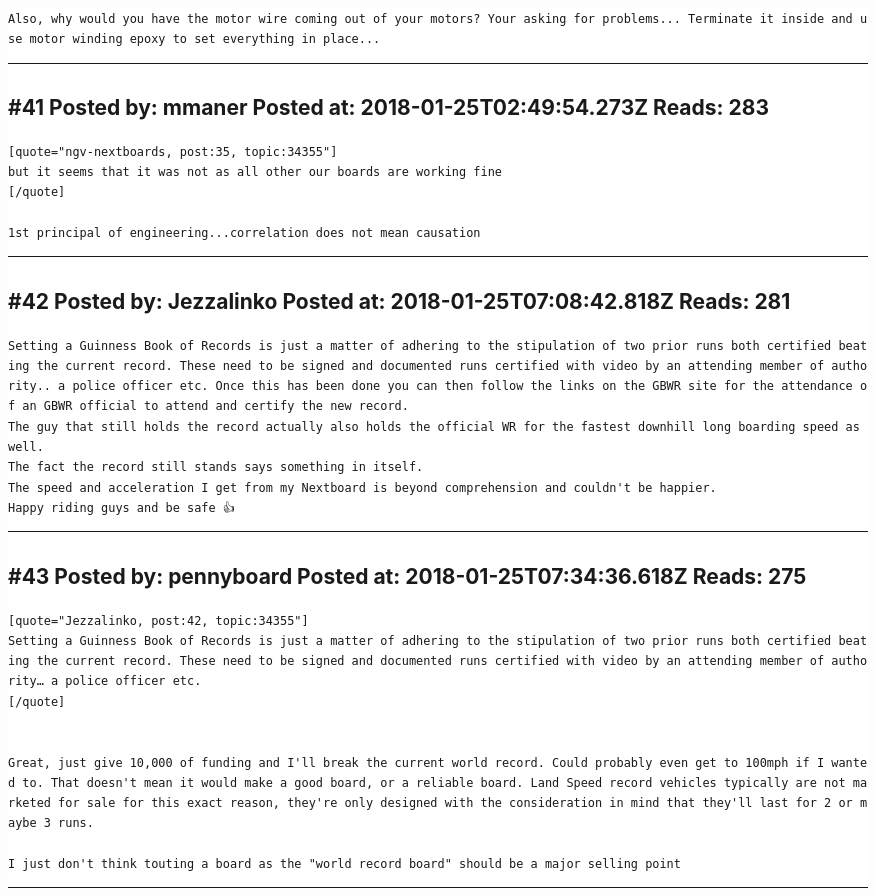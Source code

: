 ```
Also, why would you have the motor wire coming out of your motors? Your asking for problems... Terminate it inside and use motor winding epoxy to set everything in place...
```

---
## \#41 Posted by: mmaner Posted at: 2018-01-25T02:49:54.273Z Reads: 283

```
[quote="ngv-nextboards, post:35, topic:34355"]
but it seems that it was not as all other our boards are working fine
[/quote]

1st principal of engineering...correlation does not mean causation
```

---
## \#42 Posted by: Jezzalinko Posted at: 2018-01-25T07:08:42.818Z Reads: 281

```
Setting a Guinness Book of Records is just a matter of adhering to the stipulation of two prior runs both certified beating the current record. These need to be signed and documented runs certified with video by an attending member of authority.. a police officer etc. Once this has been done you can then follow the links on the GBWR site for the attendance of an GBWR official to attend and certify the new record. 
The guy that still holds the record actually also holds the official WR for the fastest downhill long boarding speed as well. 
The fact the record still stands says something in itself.
The speed and acceleration I get from my Nextboard is beyond comprehension and couldn't be happier.
Happy riding guys and be safe 👍
```

---
## \#43 Posted by: pennyboard Posted at: 2018-01-25T07:34:36.618Z Reads: 275

```
[quote="Jezzalinko, post:42, topic:34355"]
Setting a Guinness Book of Records is just a matter of adhering to the stipulation of two prior runs both certified beating the current record. These need to be signed and documented runs certified with video by an attending member of authority… a police officer etc.
[/quote]


Great, just give 10,000 of funding and I'll break the current world record. Could probably even get to 100mph if I wanted to. That doesn't mean it would make a good board, or a reliable board. Land Speed record vehicles typically are not marketed for sale for this exact reason, they're only designed with the consideration in mind that they'll last for 2 or maybe 3 runs.

I just don't think touting a board as the "world record board" should be a major selling point
```

---